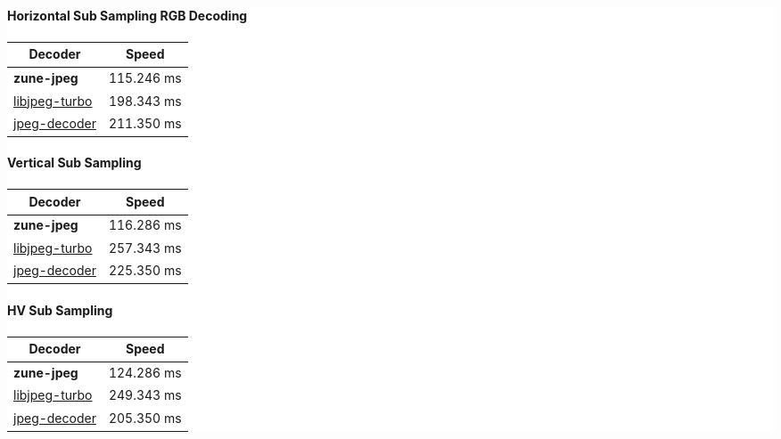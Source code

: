 #### Horizontal Sub Sampling  RGB Decoding

| Decoder         | Speed      |
|-----------------|------------|
| **zune-jpeg**   | 115.246 ms |
| [libjpeg-turbo] | 198.343 ms |
| [jpeg-decoder]  | 211.350 ms |

#### Vertical Sub Sampling
| Decoder         | Speed      |
|-----------------|------------|
| **zune-jpeg**   | 116.286 ms |
| [libjpeg-turbo] | 257.343 ms |
| [jpeg-decoder]  | 225.350 ms |

#### HV Sub Sampling

| Decoder         | Speed      |
|-----------------|------------|
| **zune-jpeg**   | 124.286 ms |
| [libjpeg-turbo] | 249.343 ms |
| [jpeg-decoder]  | 205.350 ms |




[libjpeg-turbo]:https://github.com/libjpeg-turbo/libjpeg-turbo
[jpeg-decoder]:https://github.com/image-rs/jpeg-decoder

[rayon]:https://github.com/rayon-rs/rayon